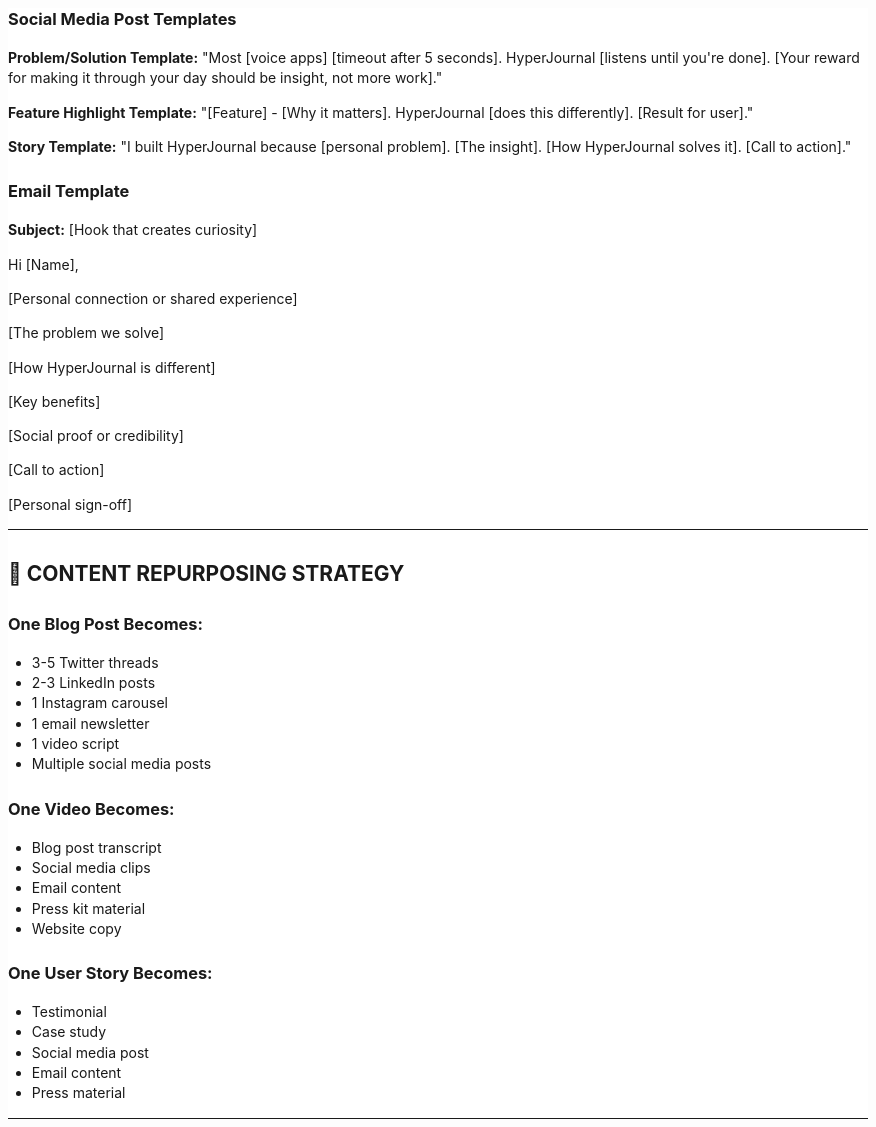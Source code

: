 ### **Social Media Post Templates**

**Problem/Solution Template:**
"Most [voice apps] [timeout after 5 seconds]. HyperJournal [listens until you're done]. [Your reward for making it through your day should be insight, not more work]."

**Feature Highlight Template:**
"[Feature] - [Why it matters]. HyperJournal [does this differently]. [Result for user]."

**Story Template:**
"I built HyperJournal because [personal problem]. [The insight]. [How HyperJournal solves it]. [Call to action]."

### **Email Template**

**Subject:** [Hook that creates curiosity]

Hi [Name],

[Personal connection or shared experience]

[The problem we solve]

[How HyperJournal is different]

[Key benefits]

[Social proof or credibility]

[Call to action]

[Personal sign-off]

---

## 🔄 **CONTENT REPURPOSING STRATEGY**

### **One Blog Post Becomes:**
- 3-5 Twitter threads
- 2-3 LinkedIn posts
- 1 Instagram carousel
- 1 email newsletter
- 1 video script
- Multiple social media posts

### **One Video Becomes:**
- Blog post transcript
- Social media clips
- Email content
- Press kit material
- Website copy

### **One User Story Becomes:**
- Testimonial
- Case study
- Social media post
- Email content
- Press material

---